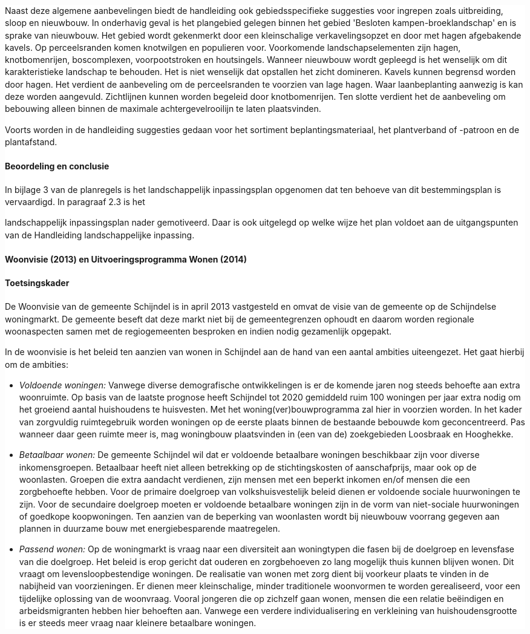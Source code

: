 Naast deze algemene aanbevelingen biedt de handleiding ook gebiedsspecifieke suggesties voor ingrepen zoals uitbreiding, sloop en nieuwbouw. In onderhavig geval is het plangebied gelegen binnen het gebied 'Besloten kampen-broeklandschap' en is sprake van nieuwbouw. Het gebied wordt gekenmerkt door een kleinschalige verkavelingsopzet en door met hagen afgebakende kavels. Op perceelsranden komen knotwilgen en populieren voor. Voorkomende landschapselementen zijn hagen, knotbomenrijen, boscomplexen, voorpootstroken en houtsingels. Wanneer nieuwbouw wordt gepleegd is het wenselijk om dit karakteristieke landschap te behouden. Het is niet wenselijk dat opstallen het zicht domineren. Kavels kunnen begrensd worden door hagen. Het verdient de aanbeveling om de perceelsranden te voorzien van lage hagen. Waar laanbeplanting aanwezig is kan deze worden aangevuld. Zichtlijnen kunnen worden begeleid door knotbomenrijen. Ten slotte verdient het de aanbeveling om bebouwing alleen binnen de maximale achtergevelrooilijn te laten plaatsvinden.

Voorts worden in de handleiding suggesties gedaan voor het sortiment beplantingsmateriaal, het plantverband of -patroon en de plantafstand.

#### Beoordeling en conclusie

In bijlage 3 van de planregels is het landschappelijk inpassingsplan opgenomen dat ten behoeve van dit bestemmingsplan is vervaardigd. In paragraaf 2.3 is het

landschappelijk inpassingsplan nader gemotiveerd. Daar is ook uitgelegd op welke wijze het plan voldoet aan de uitgangspunten van de Handleiding landschappelijke inpassing.

#### **Woonvisie (2013) en Uitvoeringsprogramma Wonen (2014)**

#### Toetsingskader

De Woonvisie van de gemeente Schijndel is in april 2013 vastgesteld en omvat de visie van de gemeente op de Schijndelse woningmarkt. De gemeente beseft dat deze markt niet bij de gemeentegrenzen ophoudt en daarom worden regionale woonaspecten samen met de regiogemeenten besproken en indien nodig gezamenlijk opgepakt.

In de woonvisie is het beleid ten aanzien van wonen in Schijndel aan de hand van een aantal ambities uiteengezet. Het gaat hierbij om de ambities:

- *Voldoende woningen:*
Vanwege diverse demografische ontwikkelingen is er de komende jaren nog steeds behoefte aan extra woonruimte. Op basis van de laatste prognose heeft Schijndel tot 2020 gemiddeld ruim 100 woningen per jaar extra nodig om het groeiend aantal huishoudens te huisvesten. Met het woning(ver)bouwprogramma zal hier in voorzien worden. In het kader van zorgvuldig ruimtegebruik worden woningen op de eerste plaats binnen de bestaande bebouwde kom geconcentreerd. Pas wanneer daar geen ruimte meer is, mag woningbouw plaatsvinden in (een van de) zoekgebieden Loosbraak en Hooghekke.

- *Betaalbaar wonen:*
De gemeente Schijndel wil dat er voldoende betaalbare woningen beschikbaar zijn voor diverse inkomensgroepen. Betaalbaar heeft niet alleen betrekking op de stichtingskosten of aanschafprijs, maar ook op de woonlasten. Groepen die extra aandacht verdienen, zijn mensen met een beperkt inkomen en/of mensen die een zorgbehoefte hebben. Voor de primaire doelgroep van volkshuisvestelijk beleid dienen er voldoende sociale huurwoningen te zijn. Voor de secundaire doelgroep moeten er voldoende betaalbare woningen zijn in de vorm van niet-sociale huurwoningen of goedkope koopwoningen. Ten aanzien van de beperking van woonlasten wordt bij nieuwbouw voorrang gegeven aan plannen in duurzame bouw met energiebesparende maatregelen.

- *Passend wonen:*
Op de woningmarkt is vraag naar een diversiteit aan woningtypen die fasen bij de doelgroep en levensfase van die doelgroep. Het beleid is erop gericht dat ouderen en zorgbehoeven zo lang mogelijk thuis kunnen blijven wonen. Dit vraagt om levensloopbestendige woningen. De realisatie van wonen met zorg dient bij voorkeur plaats te vinden in de nabijheid van voorzieningen. Er dienen meer kleinschalige, minder traditionele woonvormen te worden gerealiseerd, voor een tijdelijke oplossing van de woonvraag. Vooral jongeren die op zichzelf gaan wonen, mensen die een relatie beëindigen en arbeidsmigranten hebben hier behoeften aan. Vanwege een verdere individualisering en verkleining van huishoudensgrootte is er steeds meer vraag naar kleinere betaalbare woningen.
